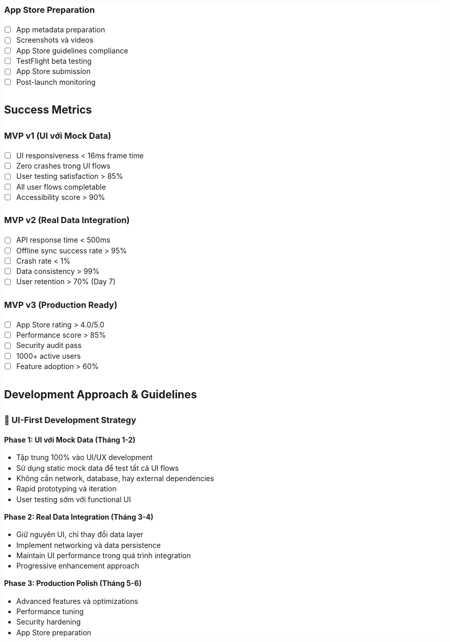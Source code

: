 ### App Store Preparation
- [ ] App metadata preparation
- [ ] Screenshots và videos
- [ ] App Store guidelines compliance
- [ ] TestFlight beta testing
- [ ] App Store submission
- [ ] Post-launch monitoring

## Success Metrics

### MVP v1 (UI với Mock Data)
- [ ] UI responsiveness < 16ms frame time
- [ ] Zero crashes trong UI flows
- [ ] User testing satisfaction > 85%
- [ ] All user flows completable
- [ ] Accessibility score > 90%

### MVP v2 (Real Data Integration)
- [ ] API response time < 500ms
- [ ] Offline sync success rate > 95%
- [ ] Crash rate < 1%
- [ ] Data consistency > 99%
- [ ] User retention > 70% (Day 7)

### MVP v3 (Production Ready)
- [ ] App Store rating > 4.0/5.0
- [ ] Performance score > 85%
- [ ] Security audit pass
- [ ] 1000+ active users
- [ ] Feature adoption > 60%

## Development Approach & Guidelines

### 🎯 UI-First Development Strategy

**Phase 1: UI với Mock Data (Tháng 1-2)**
- Tập trung 100% vào UI/UX development
- Sử dụng static mock data để test tất cả UI flows
- Không cần network, database, hay external dependencies
- Rapid prototyping và iteration
- User testing sớm với functional UI

**Phase 2: Real Data Integration (Tháng 3-4)**
- Giữ nguyên UI, chỉ thay đổi data layer
- Implement networking và data persistence
- Maintain UI performance trong quá trình integration
- Progressive enhancement approach

**Phase 3: Production Polish (Tháng 5-6)**
- Advanced features và optimizations
- Performance tuning
- Security hardening
- App Store preparation
